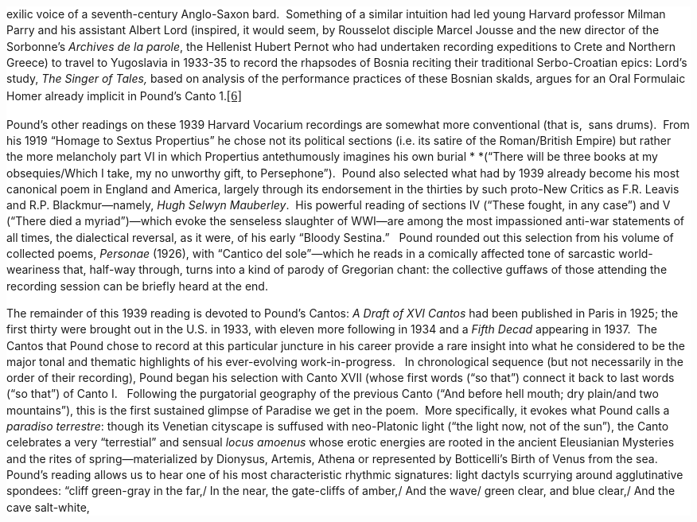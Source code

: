 exilic voice of a seventh-century Anglo-Saxon bard.  Something
of a similar intuition had led young Harvard professor Milman
Parry and his assistant Albert Lord (inspired, it would seem,
by Rousselot disciple Marcel Jousse and the new director of the
Sorbonne’s *Archives de la parole*, the Hellenist
Hubert Pernot who had undertaken recording expeditions to Crete
and Northern Greece) to travel to Yugoslavia in 1933-35 to record
the rhapsodes of Bosnia reciting their traditional Serbo-Croatian
epics: Lord’s study, *The Singer of Tales,* based
on analysis of the performance practices of these Bosnian skalds,
argues for an Oral Formulaic Homer already implicit in Pound’s
Canto 1.[<span class="MsoEndnoteReference"><span style="font-size:12.0pt;font-family:Times">\[6\]</span></span>](#_edn6)

Pound’s other readings on these 1939 Harvard Vocarium
recordings are somewhat more conventional (that is,  sans
drums).  From his 1919 “Homage to Sextus Propertius” he
chose not its political sections (i.e. its satire of the Roman/British
Empire) but rather the more melancholy part VI in which Propertius
antethumously imagines his own burial * *(“There
will be three books at my obsequies/Which I take, my no unworthy
gift, to Persephone”).  Pound also selected what had
by 1939 already become his most canonical poem in England and
America, largely through its endorsement in the thirties by such
proto-New Critics as F.R. Leavis and R.P. Blackmur—namely, *Hugh
Selwyn Mauberley*.  His powerful reading of sections
IV (“These fought, in any case”) and V (“There
died a myriad”)—which evoke the senseless slaughter
of WWI—are among the most impassioned anti-war statements
of all times, the dialectical reversal, as it were, of his early “Bloody
Sestina.”   Pound rounded out this selection
from his volume of collected poems, *Personae* (1926), with “Cantico
del sole”—which he reads in a comically affected
tone of sarcastic world-weariness that, half-way through, turns
into a kind of parody of Gregorian chant: the collective guffaws
of those attending the recording session can be briefly heard
at the end.

The remainder of this 1939 reading is devoted to Pound’s
Cantos: *A Draft of XVI Cantos* had been published in Paris
in 1925; the first thirty were brought out in the U.S. in 1933,
with eleven more following in 1934 and a *Fifth Decad* appearing
in 1937.  The Cantos that Pound chose to record at this
particular juncture in his career provide a rare insight into
what he considered to be the major tonal and thematic highlights
of his ever-evolving work-in-progress.   In chronological
sequence (but not necessarily in the order of their recording),
Pound began his selection with Canto XVII (whose first words
(“so that”) connect it back to last words (“so
that”) of Canto I.   Following the purgatorial
geography of the previous Canto (“And before hell mouth;
dry plain/and two mountains”), this is the first sustained
glimpse of Paradise we get in the poem.  More specifically,
it evokes what Pound calls a *paradiso terrestre*: though
its Venetian cityscape is suffused with neo-Platonic light (“the
light now, not of the sun”), the Canto celebrates a very “terrestial” and
sensual *locus amoenus* whose erotic energies are rooted
in the ancient Eleusianian Mysteries and the rites of spring—materialized
by Dionysus, Artemis, Athena or represented by Botticelli’s
Birth of Venus from the sea.  Pound’s reading allows
us to hear one of his most characteristic rhythmic signatures:
light dactyls scurrying around agglutinative spondees: “cliff
green-gray in the far,/ In the near, the gate-cliffs of amber,/
And the wave/ green clear, and blue clear,/ And the cave salt-white,